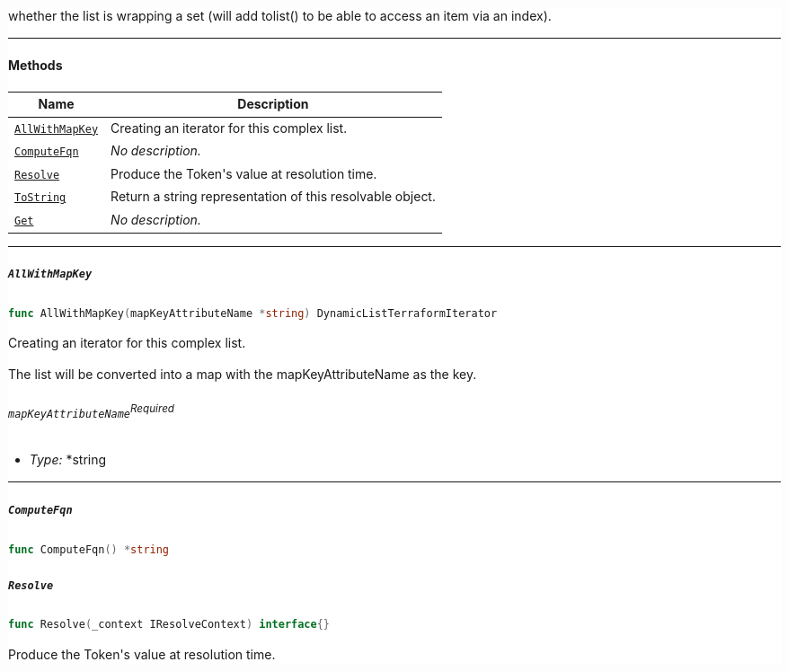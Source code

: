 whether the list is wrapping a set (will add tolist() to be able to access an item via an index).

---

#### Methods <a name="Methods" id="Methods"></a>

| **Name** | **Description** |
| --- | --- |
| <code><a href="#@cdktf/provider-snowflake.accountRole.AccountRoleShowOutputList.allWithMapKey">AllWithMapKey</a></code> | Creating an iterator for this complex list. |
| <code><a href="#@cdktf/provider-snowflake.accountRole.AccountRoleShowOutputList.computeFqn">ComputeFqn</a></code> | *No description.* |
| <code><a href="#@cdktf/provider-snowflake.accountRole.AccountRoleShowOutputList.resolve">Resolve</a></code> | Produce the Token's value at resolution time. |
| <code><a href="#@cdktf/provider-snowflake.accountRole.AccountRoleShowOutputList.toString">ToString</a></code> | Return a string representation of this resolvable object. |
| <code><a href="#@cdktf/provider-snowflake.accountRole.AccountRoleShowOutputList.get">Get</a></code> | *No description.* |

---

##### `AllWithMapKey` <a name="AllWithMapKey" id="@cdktf/provider-snowflake.accountRole.AccountRoleShowOutputList.allWithMapKey"></a>

```go
func AllWithMapKey(mapKeyAttributeName *string) DynamicListTerraformIterator
```

Creating an iterator for this complex list.

The list will be converted into a map with the mapKeyAttributeName as the key.

###### `mapKeyAttributeName`<sup>Required</sup> <a name="mapKeyAttributeName" id="@cdktf/provider-snowflake.accountRole.AccountRoleShowOutputList.allWithMapKey.parameter.mapKeyAttributeName"></a>

- *Type:* *string

---

##### `ComputeFqn` <a name="ComputeFqn" id="@cdktf/provider-snowflake.accountRole.AccountRoleShowOutputList.computeFqn"></a>

```go
func ComputeFqn() *string
```

##### `Resolve` <a name="Resolve" id="@cdktf/provider-snowflake.accountRole.AccountRoleShowOutputList.resolve"></a>

```go
func Resolve(_context IResolveContext) interface{}
```

Produce the Token's value at resolution time.
